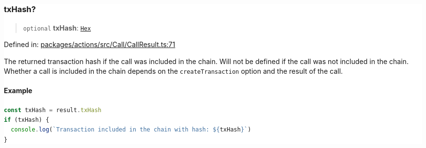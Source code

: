 ### txHash?

> `optional` **txHash**: [`Hex`](Hex.md)

Defined in: [packages/actions/src/Call/CallResult.ts:71](https://github.com/evmts/tevm-monorepo/blob/main/packages/actions/src/Call/CallResult.ts#L71)

The returned transaction hash if the call was included in the chain.
Will not be defined if the call was not included in the chain.
Whether a call is included in the chain depends on the `createTransaction` option and the result of the call.

#### Example

```typescript
const txHash = result.txHash
if (txHash) {
  console.log(`Transaction included in the chain with hash: ${txHash}`)
}
```
